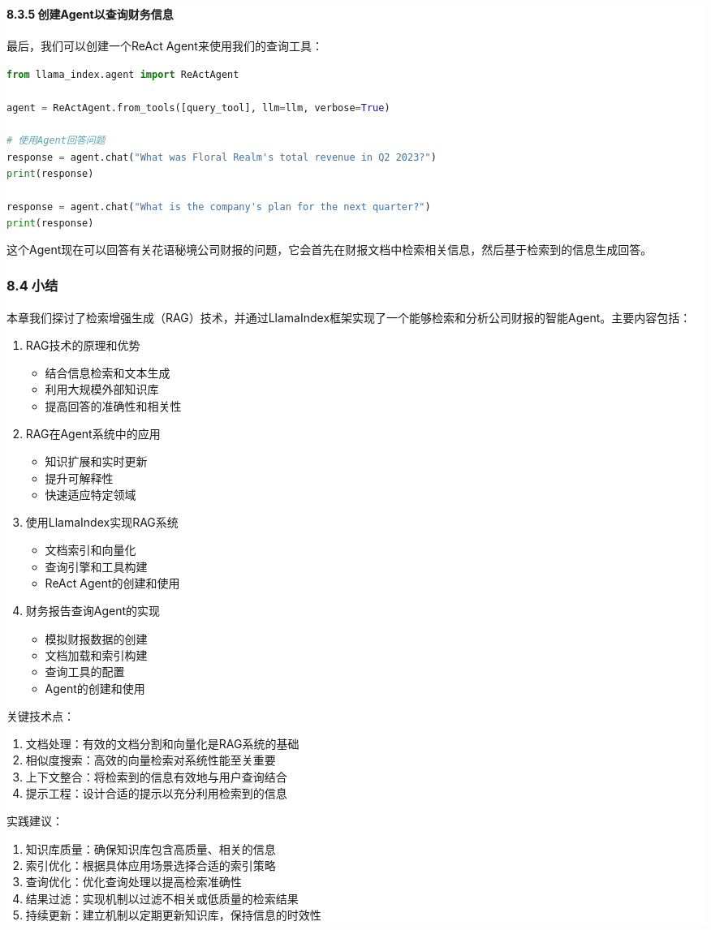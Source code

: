 #### 8.3.5 创建Agent以查询财务信息

最后，我们可以创建一个ReAct Agent来使用我们的查询工具：

```python
from llama_index.agent import ReActAgent

agent = ReActAgent.from_tools([query_tool], llm=llm, verbose=True)

# 使用Agent回答问题
response = agent.chat("What was Floral Realm's total revenue in Q2 2023?")
print(response)

response = agent.chat("What is the company's plan for the next quarter?")
print(response)
```

这个Agent现在可以回答有关花语秘境公司财报的问题，它会首先在财报文档中检索相关信息，然后基于检索到的信息生成回答。

### 8.4 小结

本章我们探讨了检索增强生成（RAG）技术，并通过LlamaIndex框架实现了一个能够检索和分析公司财报的智能Agent。主要内容包括：

1. RAG技术的原理和优势
    - 结合信息检索和文本生成
    - 利用大规模外部知识库
    - 提高回答的准确性和相关性

2. RAG在Agent系统中的应用
    - 知识扩展和实时更新
    - 提升可解释性
    - 快速适应特定领域

3. 使用LlamaIndex实现RAG系统
    - 文档索引和向量化
    - 查询引擎和工具构建
    - ReAct Agent的创建和使用

4. 财务报告查询Agent的实现
    - 模拟财报数据的创建
    - 文档加载和索引构建
    - 查询工具的配置
    - Agent的创建和使用

关键技术点：

1. 文档处理：有效的文档分割和向量化是RAG系统的基础
2. 相似度搜索：高效的向量检索对系统性能至关重要
3. 上下文整合：将检索到的信息有效地与用户查询结合
4. 提示工程：设计合适的提示以充分利用检索到的信息

实践建议：

1. 知识库质量：确保知识库包含高质量、相关的信息
2. 索引优化：根据具体应用场景选择合适的索引策略
3. 查询优化：优化查询处理以提高检索准确性
4. 结果过滤：实现机制以过滤不相关或低质量的检索结果
5. 持续更新：建立机制以定期更新知识库，保持信息的时效性
